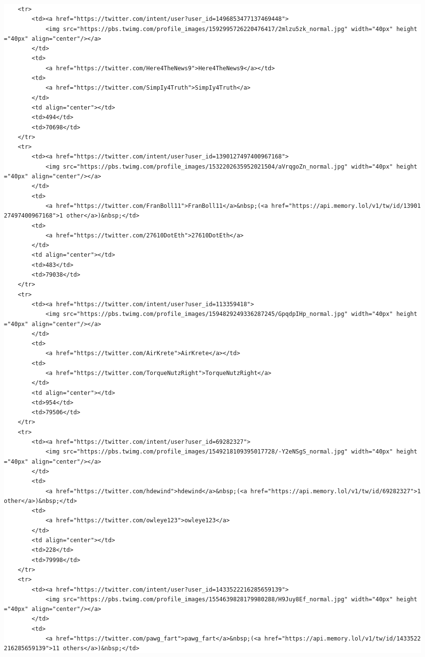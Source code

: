         <tr>
            <td><a href="https://twitter.com/intent/user?user_id=1496853477137469448">
                <img src="https://pbs.twimg.com/profile_images/1592995726220476417/2mlzu5zk_normal.jpg" width="40px" height="40px" align="center"/></a>
            </td>
            <td>
                <a href="https://twitter.com/Here4TheNews9">Here4TheNews9</a></td>
            <td>
                <a href="https://twitter.com/SimpIy4Truth">SimpIy4Truth</a>
            </td>
            <td align="center"></td>
            <td>494</td>
            <td>70698</td>
        </tr>
        <tr>
            <td><a href="https://twitter.com/intent/user?user_id=1390127497400967168">
                <img src="https://pbs.twimg.com/profile_images/1532202635952021504/aVrqgoZn_normal.jpg" width="40px" height="40px" align="center"/></a>
            </td>
            <td>
                <a href="https://twitter.com/FranBoll11">FranBoll11</a>&nbsp;(<a href="https://api.memory.lol/v1/tw/id/1390127497400967168">1 other</a>)&nbsp;</td>
            <td>
                <a href="https://twitter.com/27610DotEth">27610DotEth</a>
            </td>
            <td align="center"></td>
            <td>483</td>
            <td>79038</td>
        </tr>
        <tr>
            <td><a href="https://twitter.com/intent/user?user_id=113359418">
                <img src="https://pbs.twimg.com/profile_images/1594829249336287245/GpqdpIHp_normal.jpg" width="40px" height="40px" align="center"/></a>
            </td>
            <td>
                <a href="https://twitter.com/AirKrete">AirKrete</a></td>
            <td>
                <a href="https://twitter.com/TorqueNutzRight">TorqueNutzRight</a>
            </td>
            <td align="center"></td>
            <td>954</td>
            <td>79506</td>
        </tr>
        <tr>
            <td><a href="https://twitter.com/intent/user?user_id=69282327">
                <img src="https://pbs.twimg.com/profile_images/1549218109395017728/-Y2eNSgS_normal.jpg" width="40px" height="40px" align="center"/></a>
            </td>
            <td>
                <a href="https://twitter.com/hdewind">hdewind</a>&nbsp;(<a href="https://api.memory.lol/v1/tw/id/69282327">1 other</a>)&nbsp;</td>
            <td>
                <a href="https://twitter.com/owleye123">owleye123</a>
            </td>
            <td align="center"></td>
            <td>228</td>
            <td>79998</td>
        </tr>
        <tr>
            <td><a href="https://twitter.com/intent/user?user_id=1433522216285659139">
                <img src="https://pbs.twimg.com/profile_images/1554639828179980288/H9Juy8Ef_normal.jpg" width="40px" height="40px" align="center"/></a>
            </td>
            <td>
                <a href="https://twitter.com/pawg_fart">pawg_fart</a>&nbsp;(<a href="https://api.memory.lol/v1/tw/id/1433522216285659139">11 others</a>)&nbsp;</td>